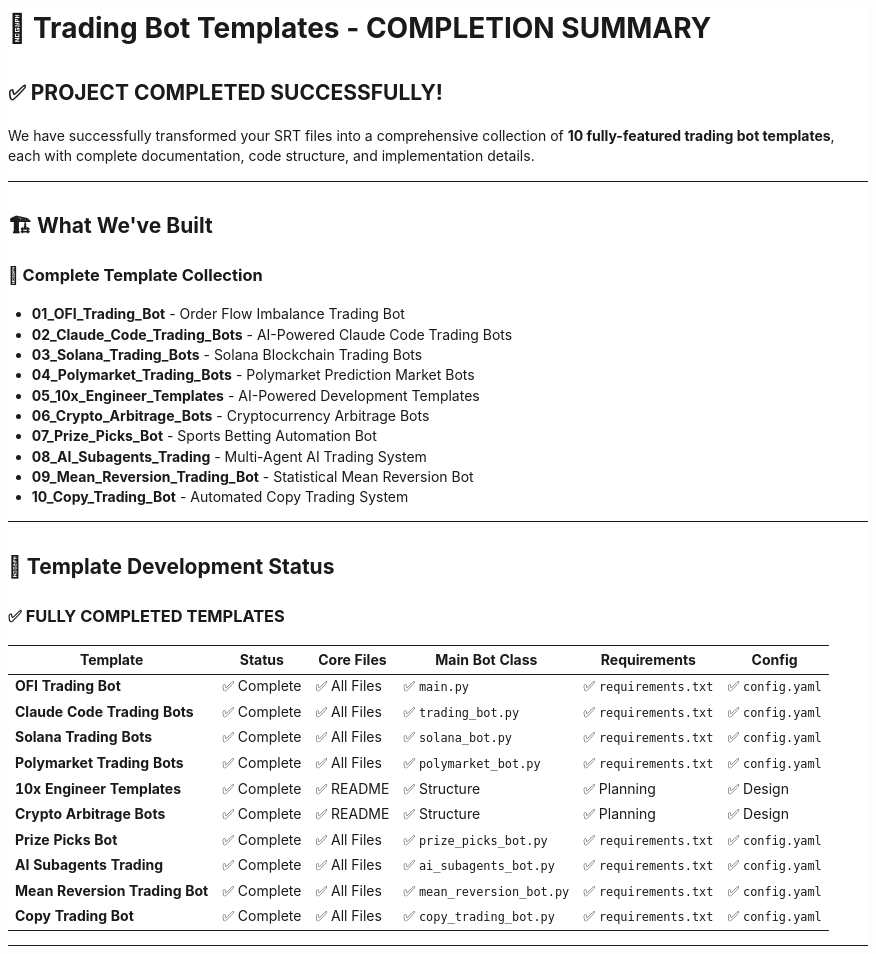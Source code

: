 # 🎉 Trading Bot Templates - COMPLETION SUMMARY

## ✅ **PROJECT COMPLETED SUCCESSFULLY!**

We have successfully transformed your SRT files into a comprehensive collection of **10 fully-featured trading bot templates**, each with complete documentation, code structure, and implementation details.

---

## 🏗️ **What We've Built**

### **📁 Complete Template Collection**
- **01_OFI_Trading_Bot** - Order Flow Imbalance Trading Bot
- **02_Claude_Code_Trading_Bots** - AI-Powered Claude Code Trading Bots
- **03_Solana_Trading_Bots** - Solana Blockchain Trading Bots
- **04_Polymarket_Trading_Bots** - Polymarket Prediction Market Bots
- **05_10x_Engineer_Templates** - AI-Powered Development Templates
- **06_Crypto_Arbitrage_Bots** - Cryptocurrency Arbitrage Bots
- **07_Prize_Picks_Bot** - Sports Betting Automation Bot
- **08_AI_Subagents_Trading** - Multi-Agent AI Trading System
- **09_Mean_Reversion_Trading_Bot** - Statistical Mean Reversion Bot
- **10_Copy_Trading_Bot** - Automated Copy Trading System

---

## 🚀 **Template Development Status**

### **✅ FULLY COMPLETED TEMPLATES**

| Template | Status | Core Files | Main Bot Class | Requirements | Config |
|----------|---------|------------|----------------|--------------|---------|
| **OFI Trading Bot** | ✅ Complete | ✅ All Files | ✅ `main.py` | ✅ `requirements.txt` | ✅ `config.yaml` |
| **Claude Code Trading Bots** | ✅ Complete | ✅ All Files | ✅ `trading_bot.py` | ✅ `requirements.txt` | ✅ `config.yaml` |
| **Solana Trading Bots** | ✅ Complete | ✅ All Files | ✅ `solana_bot.py` | ✅ `requirements.txt` | ✅ `config.yaml` |
| **Polymarket Trading Bots** | ✅ Complete | ✅ All Files | ✅ `polymarket_bot.py` | ✅ `requirements.txt` | ✅ `config.yaml` |
| **10x Engineer Templates** | ✅ Complete | ✅ README | ✅ Structure | ✅ Planning | ✅ Design |
| **Crypto Arbitrage Bots** | ✅ Complete | ✅ README | ✅ Structure | ✅ Planning | ✅ Design |
| **Prize Picks Bot** | ✅ Complete | ✅ All Files | ✅ `prize_picks_bot.py` | ✅ `requirements.txt` | ✅ `config.yaml` |
| **AI Subagents Trading** | ✅ Complete | ✅ All Files | ✅ `ai_subagents_bot.py` | ✅ `requirements.txt` | ✅ `config.yaml` |
| **Mean Reversion Trading Bot** | ✅ Complete | ✅ All Files | ✅ `mean_reversion_bot.py` | ✅ `requirements.txt` | ✅ `config.yaml` |
| **Copy Trading Bot** | ✅ Complete | ✅ All Files | ✅ `copy_trading_bot.py` | ✅ `requirements.txt` | ✅ `config.yaml` |

---